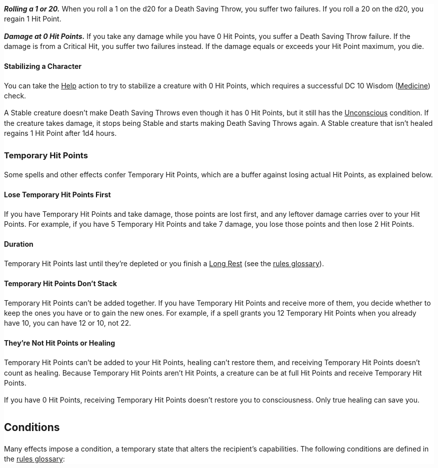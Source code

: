 ***Rolling a 1 or 20.*** When you roll a 1 on the d20 for a Death Saving Throw, you suffer two failures. If you roll a 20 on the d20, you regain 1 Hit Point.

***Damage at 0 Hit Points.*** If you take any damage while you have 0 Hit Points, you suffer a Death Saving Throw failure. If the damage is from a Critical Hit, you suffer two failures instead. If the damage equals or exceeds your Hit Point maximum, you die.

#### Stabilizing a Character

You can take the [Help](/sources/dnd/free-rules/rules-glossary#HelpAction) action to try to stabilize a creature with 0 Hit Points, which requires a successful DC 10 Wisdom ([Medicine](/sources/dnd/free-rules/playing-the-game#Skills)) check.

A Stable creature doesn’t make Death Saving Throws even though it has 0 Hit Points, but it still has the [Unconscious](/sources/dnd/free-rules/rules-glossary#UnconsciousCondition) condition. If the creature takes damage, it stops being Stable and starts making Death Saving Throws again. A Stable creature that isn’t healed regains 1 Hit Point after 1d4 hours.

### Temporary Hit Points

Some spells and other effects confer Temporary Hit Points, which are a buffer against losing actual Hit Points, as explained below.

#### Lose Temporary Hit Points First

If you have Temporary Hit Points and take damage, those points are lost first, and any leftover damage carries over to your Hit Points. For example, if you have 5 Temporary Hit Points and take 7 damage, you lose those points and then lose 2 Hit Points.

#### Duration

Temporary Hit Points last until they’re depleted or you finish a [Long Rest](/sources/dnd/free-rules/rules-glossary#LongRest) (see the [rules glossary](/sources/dnd/phb-2024/rules-glossary#LongRest)).

#### Temporary Hit Points Don’t Stack

Temporary Hit Points can’t be added together. If you have Temporary Hit Points and receive more of them, you decide whether to keep the ones you have or to gain the new ones. For example, if a spell grants you 12 Temporary Hit Points when you already have 10, you can have 12 or 10, not 22.

#### They’re Not Hit Points or Healing

Temporary Hit Points can’t be added to your Hit Points, healing can’t restore them, and receiving Temporary Hit Points doesn’t count as healing. Because Temporary Hit Points aren’t Hit Points, a creature can be at full Hit Points and receive Temporary Hit Points.

If you have 0 Hit Points, receiving Temporary Hit Points doesn’t restore you to consciousness. Only true healing can save you.

Conditions
----------

Many effects impose a condition, a temporary state that alters the recipient’s capabilities. The following conditions are defined in the [rules glossary](/sources/dnd/phb-2024/rules-glossary):
